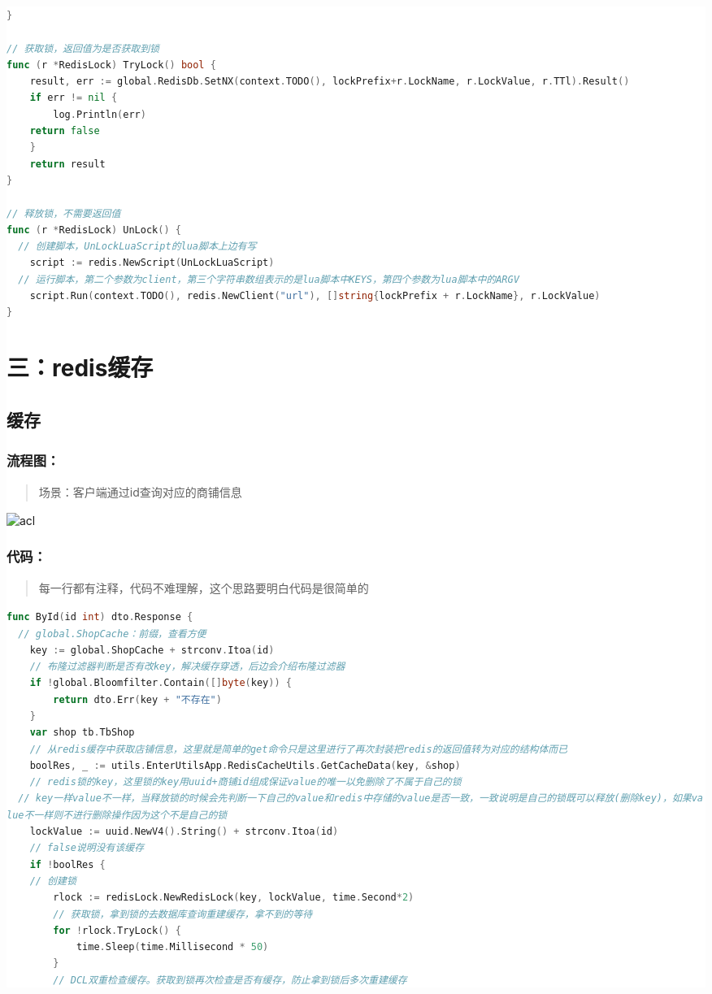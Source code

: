 ```go
}

// 获取锁，返回值为是否获取到锁
func (r *RedisLock) TryLock() bool {
	result, err := global.RedisDb.SetNX(context.TODO(), lockPrefix+r.LockName, r.LockValue, r.TTl).Result()
	if err != nil {
		log.Println(err)
    return false
	}
	return result
}

// 释放锁，不需要返回值
func (r *RedisLock) UnLock() {
  // 创建脚本，UnLockLuaScript的lua脚本上边有写
	script := redis.NewScript(UnLockLuaScript)
  // 运行脚本，第二个参数为client，第三个字符串数组表示的是lua脚本中KEYS，第四个参数为lua脚本中的ARGV
	script.Run(context.TODO(), redis.NewClient("url"), []string{lockPrefix + r.LockName}, r.LockValue)
}
```



# 三：redis缓存

## 缓存

### 流程图：

>场景：客户端通过id查询对应的商铺信息

<img src="../../../img/go-redis1.png" alt="acl" style="zoom:100%;" />

### 代码：

>每一行都有注释，代码不难理解，这个思路要明白代码是很简单的

```go
func ById(id int) dto.Response {
  // global.ShopCache：前缀，查看方便
	key := global.ShopCache + strconv.Itoa(id)
	// 布隆过滤器判断是否有改key，解决缓存穿透，后边会介绍布隆过滤器
	if !global.Bloomfilter.Contain([]byte(key)) {
		return dto.Err(key + "不存在")
	}
	var shop tb.TbShop
	// 从redis缓存中获取店铺信息，这里就是简单的get命令只是这里进行了再次封装把redis的返回值转为对应的结构体而已
	boolRes, _ := utils.EnterUtilsApp.RedisCacheUtils.GetCacheData(key, &shop)
	// redis锁的key，这里锁的key用uuid+商铺id组成保证value的唯一以免删除了不属于自己的锁
  // key一样value不一样，当释放锁的时候会先判断一下自己的value和redis中存储的value是否一致，一致说明是自己的锁既可以释放(删除key)，如果value不一样则不进行删除操作因为这个不是自己的锁
	lockValue := uuid.NewV4().String() + strconv.Itoa(id)
	// false说明没有该缓存
	if !boolRes {
    // 创建锁
		rlock := redisLock.NewRedisLock(key, lockValue, time.Second*2)
		// 获取锁，拿到锁的去数据库查询重建缓存，拿不到的等待
		for !rlock.TryLock() {
			time.Sleep(time.Millisecond * 50)
		}
		// DCL双重检查缓存。获取到锁再次检查是否有缓存，防止拿到锁后多次重建缓存
```